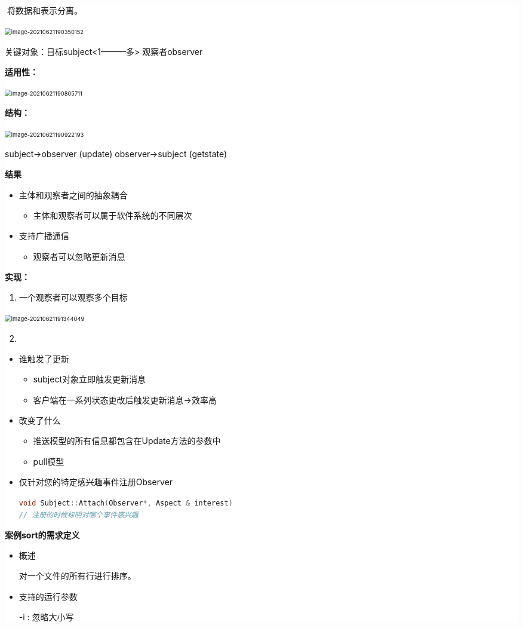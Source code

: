 ​			将数据和表示分离。

<img src="D:\Project\面向对象设计\设计模式.assets\image-20210621190350152.png" alt="image-20210621190350152" style="zoom:67%;" />

关键对象：目标subject<1———多> 观察者observer

**适用性：**

<img src="D:\Project\面向对象设计\设计模式.assets\image-20210621190805711.png" alt="image-20210621190805711" style="zoom:67%;" />

**结构：**

<img src="D:\Project\面向对象设计\设计模式.assets\image-20210621190922193.png" alt="image-20210621190922193" style="zoom:67%;" />

subject->observer (update)  observer->subject (getstate)

**结果**

- 主体和观察者之间的抽象耦合
  - 主体和观察者可以属于软件系统的不同层次

- 支持广播通信
  - 观察者可以忽略更新消息

**实现：**

1. 一个观察者可以观察多个目标

<img src="D:\Project\面向对象设计\设计模式.assets\image-20210621191344049.png" alt="image-20210621191344049" style="zoom:67%;" />

2. 

 - 谁触发了更新

   - subject对象立即触发更新消息

   - 客户端在一系列状态更改后触发更新消息->效率高
 - 改变了什么

     - 推送模型的所有信息都包含在Update方法的参数中

      -  pull模型

-  仅针对您的特定感兴趣事件注册Observer

    ```c++
    void Subject::Attach(Observer*, Aspect & interest)
    // 注册的时候标明对哪个事件感兴趣
	```



**案例sort的需求定义**

- 概述

  对一个文件的所有行进行排序。

- 支持的运行参数

    -i : 忽略大小写
